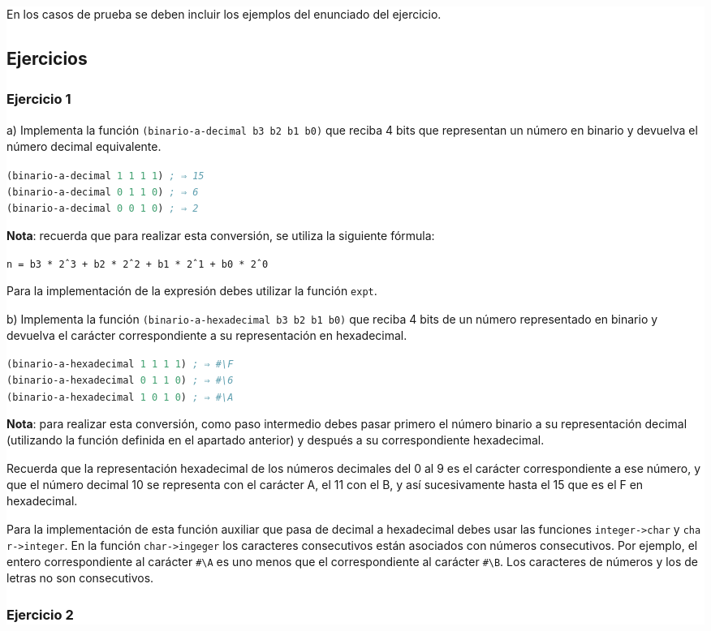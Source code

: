 ```scheme
```

En los casos de prueba se deben incluir los ejemplos del enunciado
del ejercicio.

## Ejercicios

### Ejercicio 1

a) Implementa la función `(binario-a-decimal b3 b2 b1 b0)` que reciba
4 bits que representan un número en binario y devuelva el número
decimal equivalente.

```scheme
(binario-a-decimal 1 1 1 1) ; ⇒ 15
(binario-a-decimal 0 1 1 0) ; ⇒ 6
(binario-a-decimal 0 0 1 0) ; ⇒ 2
```

**Nota**: recuerda que para realizar esta conversión, se utiliza la siguiente fórmula:

```
n = b3 * 2ˆ3 + b2 * 2ˆ2 + b1 * 2ˆ1 + b0 * 2ˆ0
```

Para la implementación de la expresión debes utilizar la función `expt`.


b) Implementa la función `(binario-a-hexadecimal b3 b2 b1 b0)` que
reciba 4 bits de un número representado en binario y devuelva el
carácter correspondiente a su representación en hexadecimal.

```scheme
(binario-a-hexadecimal 1 1 1 1) ; ⇒ #\F
(binario-a-hexadecimal 0 1 1 0) ; ⇒ #\6
(binario-a-hexadecimal 1 0 1 0) ; ⇒ #\A
```

**Nota**: para realizar esta conversión, como paso intermedio debes
pasar primero el número binario a su representación decimal
(utilizando la función definida en el apartado anterior) y después a
su correspondiente hexadecimal. 

Recuerda que la representación hexadecimal de los números decimales
del 0 al 9 es el carácter correspondiente a ese número, y que el
número decimal 10 se representa con el carácter A, el 11 con el B, y
así sucesivamente hasta el 15 que es el F en hexadecimal.

Para la implementación de esta función auxiliar que pasa de decimal a
hexadecimal debes usar las funciones `integer->char` y
`char->integer`. En la función `char->ingeger` los caracteres
consecutivos están asociados con números consecutivos. Por ejemplo, el
entero correspondiente al carácter `#\A` es uno menos que el
correspondiente al carácter `#\B`. Los caracteres de números y los de
letras no son consecutivos.

### Ejercicio 2
